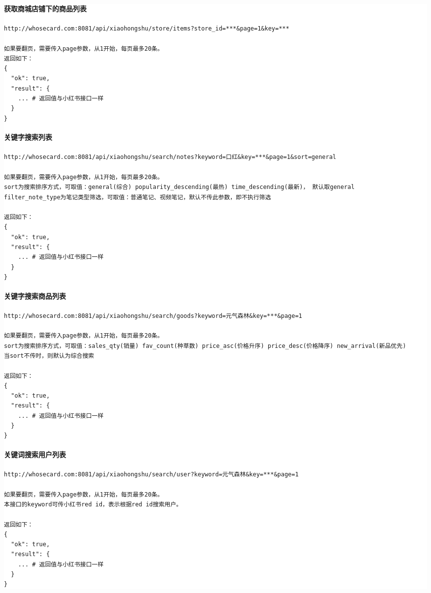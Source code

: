 #### 获取商城店铺下的商品列表
```
http://whosecard.com:8081/api/xiaohongshu/store/items?store_id=***&page=1&key=***

如果要翻页，需要传入page参数，从1开始，每页最多20条。
返回如下：
{
  "ok": true,
  "result": {
    ... # 返回值与小红书接口一样
  }
}
```

#### 关键字搜索列表
```
http://whosecard.com:8081/api/xiaohongshu/search/notes?keyword=口红&key=***&page=1&sort=general

如果要翻页，需要传入page参数，从1开始，每页最多20条。
sort为搜索排序方式，可取值：general(综合) popularity_descending(最热) time_descending(最新)， 默认取general
filter_note_type为笔记类型筛选，可取值：普通笔记、视频笔记，默认不传此参数，即不执行筛选

返回如下：
{
  "ok": true,
  "result": {
    ... # 返回值与小红书接口一样
  }
}
```

#### 关键字搜索商品列表
```
http://whosecard.com:8081/api/xiaohongshu/search/goods?keyword=元气森林&key=***&page=1

如果要翻页，需要传入page参数，从1开始，每页最多20条。
sort为搜索排序方式，可取值：sales_qty(销量) fav_count(种草数) price_asc(价格升序) price_desc(价格降序) new_arrival(新品优先)
当sort不传时，则默认为综合搜索

返回如下：
{
  "ok": true,
  "result": {
    ... # 返回值与小红书接口一样
  }
}
```

#### 关键词搜索用户列表
```
http://whosecard.com:8081/api/xiaohongshu/search/user?keyword=元气森林&key=***&page=1

如果要翻页，需要传入page参数，从1开始，每页最多20条。
本接口的keyword可传小红书red id，表示根据red id搜索用户。

返回如下：
{
  "ok": true,
  "result": {
    ... # 返回值与小红书接口一样
  }
}
```
